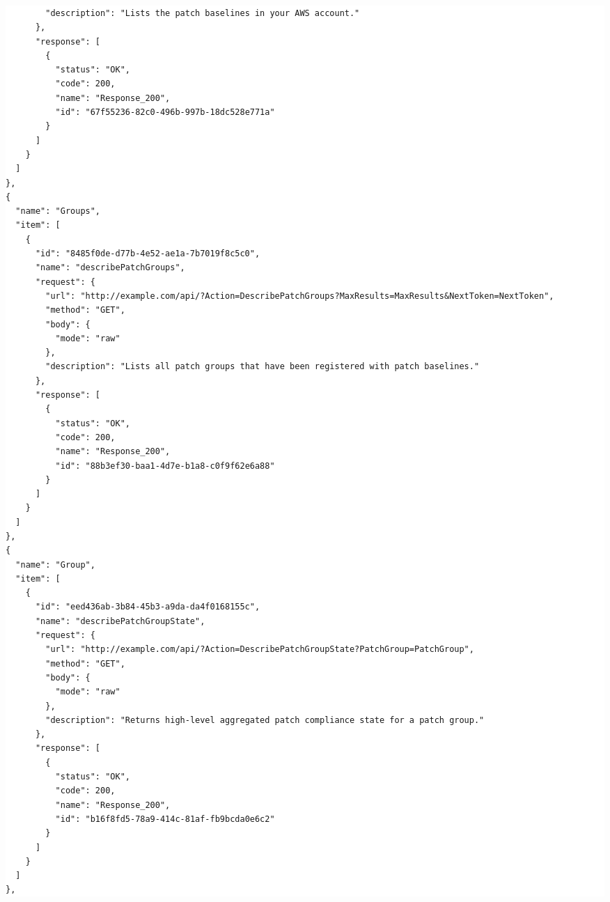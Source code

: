             "description": "Lists the patch baselines in your AWS account."
          },
          "response": [
            {
              "status": "OK",
              "code": 200,
              "name": "Response_200",
              "id": "67f55236-82c0-496b-997b-18dc528e771a"
            }
          ]
        }
      ]
    },
    {
      "name": "Groups",
      "item": [
        {
          "id": "8485f0de-d77b-4e52-ae1a-7b7019f8c5c0",
          "name": "describePatchGroups",
          "request": {
            "url": "http://example.com/api/?Action=DescribePatchGroups?MaxResults=MaxResults&NextToken=NextToken",
            "method": "GET",
            "body": {
              "mode": "raw"
            },
            "description": "Lists all patch groups that have been registered with patch baselines."
          },
          "response": [
            {
              "status": "OK",
              "code": 200,
              "name": "Response_200",
              "id": "88b3ef30-baa1-4d7e-b1a8-c0f9f62e6a88"
            }
          ]
        }
      ]
    },
    {
      "name": "Group",
      "item": [
        {
          "id": "eed436ab-3b84-45b3-a9da-da4f0168155c",
          "name": "describePatchGroupState",
          "request": {
            "url": "http://example.com/api/?Action=DescribePatchGroupState?PatchGroup=PatchGroup",
            "method": "GET",
            "body": {
              "mode": "raw"
            },
            "description": "Returns high-level aggregated patch compliance state for a patch group."
          },
          "response": [
            {
              "status": "OK",
              "code": 200,
              "name": "Response_200",
              "id": "b16f8fd5-78a9-414c-81af-fb9bcda0e6c2"
            }
          ]
        }
      ]
    },